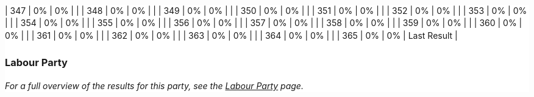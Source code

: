 | 347 | 0% | 0% |  |
| 348 | 0% | 0% |  |
| 349 | 0% | 0% |  |
| 350 | 0% | 0% |  |
| 351 | 0% | 0% |  |
| 352 | 0% | 0% |  |
| 353 | 0% | 0% |  |
| 354 | 0% | 0% |  |
| 355 | 0% | 0% |  |
| 356 | 0% | 0% |  |
| 357 | 0% | 0% |  |
| 358 | 0% | 0% |  |
| 359 | 0% | 0% |  |
| 360 | 0% | 0% |  |
| 361 | 0% | 0% |  |
| 362 | 0% | 0% |  |
| 363 | 0% | 0% |  |
| 364 | 0% | 0% |  |
| 365 | 0% | 0% | Last Result |

### Labour Party

*For a full overview of the results for this party, see the [Labour Party](party-labourparty.html) page.*
